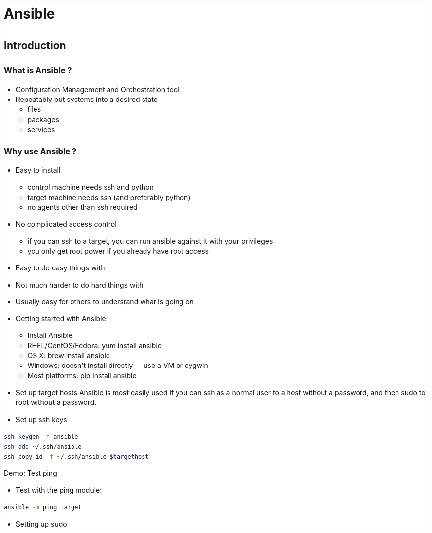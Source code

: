 # Ansible

## Introduction

### What is Ansible ?

- Configuration Management and Orchestration tool.
- Repeatably put systems into a desired state
  - files
  - packages
  - services

### Why use Ansible ?

- Easy to install
  - control machine needs ssh and python
  - target machine needs ssh (and preferably python)
  - no agents other than ssh required
- No complicated access control
  - if you can ssh to a target, you can run ansible against it with your privileges
  - you only get root power if you already have root access
- Easy to do easy things with
- Not much harder to do hard things with
- Usually easy for others to understand what is going on

- Getting started with Ansible

  - Install Ansible
  - RHEL/CentOS/Fedora: yum install ansible
  - OS X: brew install ansible
  - Windows: doesn't install directly — use a VM or cygwin
  - Most platforms: pip install ansible

- Set up target hosts
Ansible is most easily used if you can ssh as a normal user to a host without a password, and then sudo to root without a password.

- Set up ssh keys

```sh
ssh-keygen -f ansible
ssh-add ~/.ssh/ansible
ssh-copy-id -f ~/.ssh/ansible $targethost
```

Demo: Test ping

- Test with the ping module:

```sh
ansible -m ping target
```

- Setting up sudo
